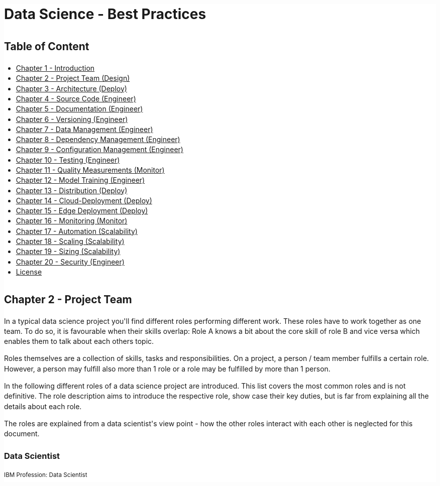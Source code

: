 # Data Science - Best Practices

## Table of Content

- [Chapter 1 - Introduction](./readme.md#chapter-1---introduction)
- [Chapter 2 - Project Team (Design)](./project_team.md#chapter-2---project-team)
- [Chapter 3 - Architecture (Deploy)](./architecture.md#chapter-3---architecture)
- [Chapter 4 - Source Code (Engineer)](./source_code.md#chapter-4---source-code)
- [Chapter 5 - Documentation (Engineer)](./documentation.md#chapter-5---documentation)
- [Chapter 6 - Versioning (Engineer)](./versioning.md#chapter-6---versioning)
- [Chapter 7 - Data Management (Engineer)](./data_management.md#chapter-7---data-management)
- [Chapter 8 - Dependency Management (Engineer)](./dependency_management.md#chapter-8---dependency-management)
- [Chapter 9 - Configuration Management (Engineer)](./configuration_management.md#chapter-9---configuration-management)
- [Chapter 10 - Testing (Engineer)](./testing.md#chapter-10---testing)
- [Chapter 11 - Quality Measurements (Monitor)](./quality_measurements.md#chapter-11---quality-measurements)
- [Chapter 12 - Model Training (Engineer)](./model_training.md#chapter-12---model-training)
- [Chapter 13 - Distribution (Deploy)](./distribution.md#chapter-13---distribution)
- [Chapter 14 - Cloud-Deployment (Deploy)](./cloud_deployment.md#chapter-14---cloud-deployment)
- [Chapter 15 - Edge Deployment (Deploy)](./edge_deployment.md#chapter-15---edge-deployment)
- [Chapter 16 - Monitoring (Monitor)](./monitoring.md#chapter-16---monitoring)
- [Chapter 17 - Automation (Scalability)](./automation.md#chapter-17---automation)
- [Chapter 18 - Scaling (Scalability)](./scaling.md#chapter-18---scaling)
- [Chapter 19 - Sizing (Scalability)](./sizing.md#chapter-19---sizing)
- [Chapter 20 - Security (Engineer)](./security.md#chapter-20---security)
- [License](./LICENSE.md)

## Chapter 2 - Project Team

In a typical data science project you'll find different roles performing different work. These roles have to work together as one team. To do so, it is favourable when their skills overlap: Role A knows a bit about the core skill of role B and vice versa which enables them to talk about each others topic.

Roles themselves are a collection of skills, tasks and responsibilities. On a project, a person / team member fulfills a certain role. However, a person may fulfill also more than 1 role or a role may be fulfilled by more than 1 person.

In the following different roles of a data science project are introduced. This list covers the most common roles and is not definitive. The role description aims to introduce the respective role, show case their key duties, but is far from explaining all the details about each role.

The roles are explained from a data scientist's view point - how the other roles interact with each other is neglected for this document.

### Data Scientist

<sup>IBM Profession: Data Scientist</sup>
